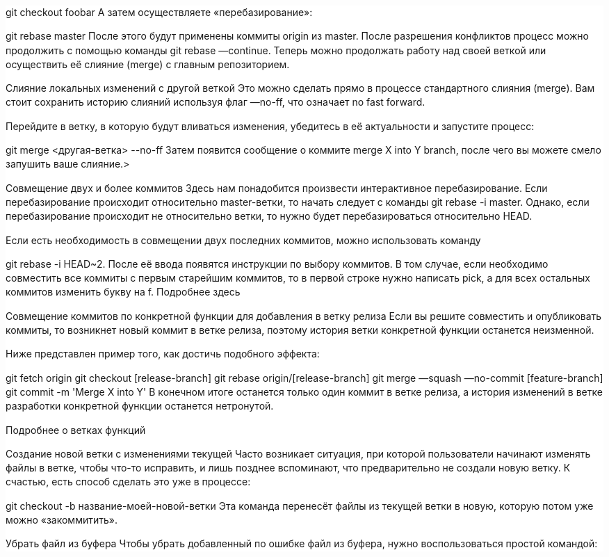 git checkout foobar
А затем осуществляете «перебазирование»:

git rebase master
После этого будут применены коммиты origin из master. После разрешения конфликтов процесс можно продолжить с помощью команды git rebase —continue. Теперь можно продолжать работу над своей веткой или осуществить её слияние (merge) с главным репозиторием.

Слияние локальных изменений с другой веткой
Это можно сделать прямо в процессе стандартного слияния (merge). Вам стоит сохранить историю слияний используя флаг —no-ff, что означает no fast forward.

Перейдите в ветку, в которую будут вливаться изменения, убедитесь в её актуальности и запустите процесс:

git merge <другая-ветка> --no-ff
Затем появится сообщение о коммите merge X into Y branch, после чего вы можете смело запушить ваше слияние.>

Совмещение двух и более коммитов
Здесь нам понадобится произвести интерактивное перебазирование. Если перебазирование происходит относительно master-ветки, то начать следует с команды git rebase -i master. Однако, если перебазирование происходит не относительно ветки, то нужно будет перебазироваться относительно HEAD.

Если есть необходимость в совмещении двух последних коммитов, можно использовать команду

git rebase -i HEAD~2.
После её ввода появятся инструкции по выбору коммитов. В том случае, если необходимо совместить все коммиты с первым старейшим коммитов, то в первой строке нужно написать pick, а для всех остальных коммитов изменить букву на f. Подробнее здесь

Совмещение коммитов по конкретной функции для добавления в ветку релиза
Если вы решите совместить и опубликовать коммиты, то возникнет новый коммит в ветке релиза, поэтому история ветки конкретной функции останется неизменной.

Ниже представлен пример того, как достичь подобного эффекта:

git fetch origin
git checkout [release-branch]
git rebase origin/[release-branch]
git merge —squash —no-commit [feature-branch]
git commit -m 'Merge X into Y'
В конечном итоге останется только один коммит в ветке релиза, а история изменений в ветке разработки конкретной функции останется нетронутой.

Подробнее о ветках функций

Создание новой ветки с изменениями текущей
Часто возникает ситуация, при которой пользователи начинают изменять файлы в ветке, чтобы что-то исправить, и лишь позднее вспоминают, что предварительно не создали новую ветку. К счастью, есть способ сделать это уже в процессе:

git checkout -b название-моей-новой-ветки
Эта команда перенесёт файлы из текущей ветки в новую, которую потом уже можно «закоммитить».

Убрать файл из буфера
Чтобы убрать добавленный по ошибке файл из буфера, нужно воспользоваться простой командой:

